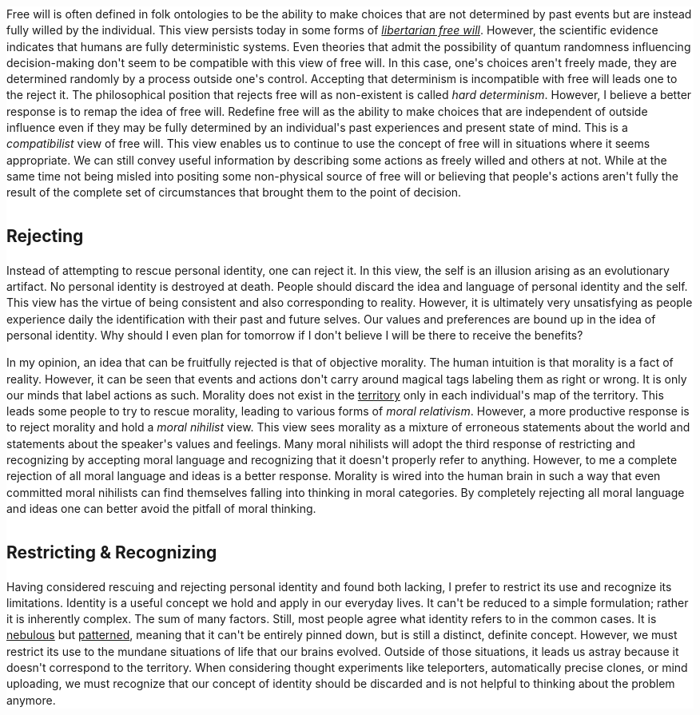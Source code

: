 Free will is often defined in folk ontologies to be the ability to make choices that are not determined by past events but are instead fully willed by the individual.  This view persists today in some forms of [*libertarian free will*](https://en.wikipedia.org/wiki/Libertarianism_(metaphysics)).  However, the scientific evidence indicates that humans are fully deterministic systems.  Even theories that admit the possibility of quantum randomness influencing decision-making don't seem to be compatible with this view of free will.  In this case, one's choices aren't freely made, they are determined randomly by a process outside one's control. Accepting that determinism is incompatible with free will leads one to the reject it. The philosophical position that rejects free will as non-existent is called *hard determinism*.  However, I believe a better response is to remap the idea of free will.  Redefine free will as the ability to make choices that are independent of outside influence even if they may be fully determined by an individual's past experiences and present state of mind.  This is a *compatibilist* view of free will.  This view enables us to continue to use the concept of free will in situations where it seems appropriate.  We can still convey useful information by describing some actions as freely willed and others at not. While at the same time not being misled into positing some non-physical source of free will or believing that people's actions aren't fully the result of the complete set of circumstances that brought them to the point of decision.

## Rejecting

Instead of attempting to rescue personal identity, one can reject it.  In this view, the self is an illusion arising as an evolutionary artifact. No personal identity is destroyed at death.  People should discard the idea and language of personal identity and the self.  This view has the virtue of being consistent and also corresponding to reality.  However, it is ultimately very unsatisfying as people experience daily the identification with their past and future selves.  Our values and preferences are bound up in the idea of personal identity.  Why should I even plan for tomorrow if I don't believe I will be there to receive the benefits?

In my opinion, an idea that can be fruitfully rejected is that of objective morality.  The human intuition is that morality is a fact of reality.  However, it can be seen that events and actions don't carry around magical tags labeling them as right or wrong.  It is only our minds that label actions as such.  Morality does not exist in the [territory](https://wiki.lesswrong.com/wiki/The_map_is_not_the_territory) only in each individual's map of the territory.  This leads some people to try to rescue morality, leading to various forms of *moral relativism*.  However, a more productive response is to reject morality and hold a *moral nihilist* view.  This view sees morality as a mixture of erroneous statements about the world and statements about the speaker's values and feelings.  Many moral nihilists will adopt the third response of restricting and recognizing by accepting moral language and recognizing that it doesn't properly refer to anything.  However, to me a complete rejection of all moral language and ideas is a better response.  Morality is wired into the human brain in such a way that even committed moral nihilists can find themselves falling into thinking in moral categories.  By completely rejecting all moral language and ideas one can better avoid the pitfall of moral thinking.

## Restricting & Recognizing

Having considered rescuing and rejecting personal identity and found both lacking, I prefer to restrict its use and recognize its limitations.  Identity is a useful concept we hold and apply in our everyday lives.  It can't be reduced to a simple formulation; rather it is inherently complex.  The sum of many factors.  Still, most people agree what identity refers to in the common cases.  It is [nebulous](https://meaningness.com/nebulosity) but [patterned](https://meaningness.com/pattern), meaning that it can't be entirely pinned down, but is still a distinct, definite concept.  However, we must restrict its use to the mundane situations of life that our brains evolved.  Outside of those situations, it leads us astray because it doesn't correspond to the territory. When considering thought experiments like teleporters, automatically precise clones, or mind uploading, we must recognize that our concept of identity should be discarded and is not helpful to thinking about the problem anymore.

